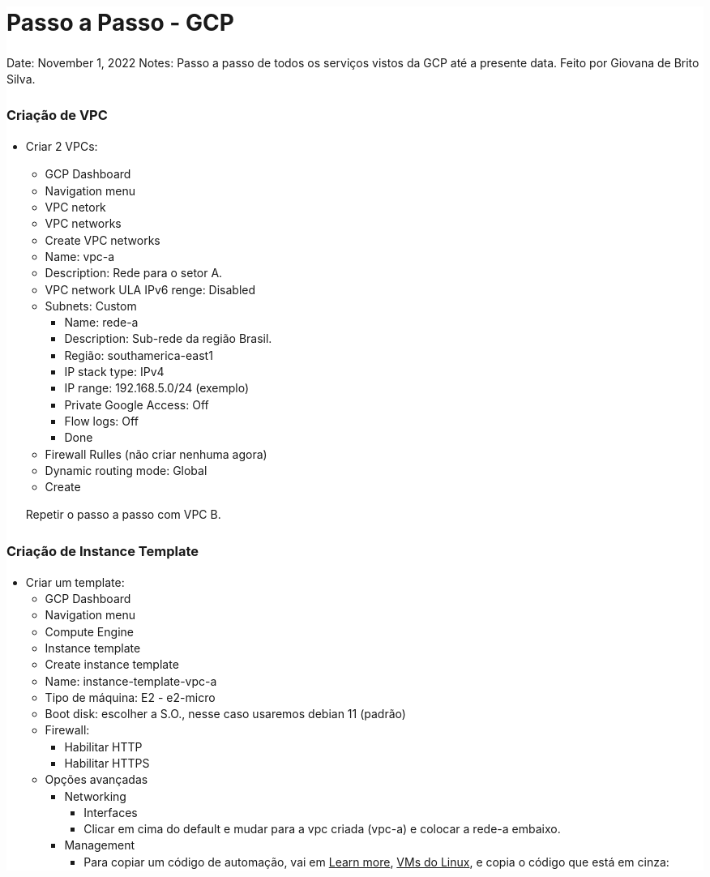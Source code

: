 # Passo a Passo - GCP

Date: November 1, 2022
Notes: Passo a passo de todos os serviços vistos da GCP até a presente data. Feito por Giovana de Brito Silva.

### **Criação de VPC**

- Criar 2 VPCs:
    - GCP Dashboard
    - Navigation menu
    - VPC netork
    - VPC networks
    - Create VPC networks
    - Name: vpc-a
    - Description: Rede para o setor A.
    - VPC network ULA IPv6 renge: Disabled
    - Subnets: Custom
        - Name: rede-a
        - Description: Sub-rede da região Brasil.
        - Região: southamerica-east1
        - IP stack type: IPv4
        - IP range: 192.168.5.0/24 (exemplo)
        - Private Google Access: Off
        - Flow logs: Off
        - Done
    - Firewall Rulles (não criar nenhuma agora)
    - Dynamic routing mode: Global
    - Create
    
    Repetir o passo a passo com VPC B.
    

### **Criação de Instance Template**

- Criar um template:
    - GCP Dashboard
    - Navigation menu
    - Compute Engine
    - Instance template
    - Create instance template
    - Name: instance-template-vpc-a
    - Tipo de máquina: E2 - e2-micro
    - Boot disk: escolher a S.O., nesse caso usaremos debian 11 (padrão)
    - Firewall:
        - Habilitar HTTP
        - Habilitar HTTPS
    - Opções avançadas
        - Networking
            - Interfaces
            - Clicar em cima do default e mudar para a vpc criada (vpc-a) e colocar a rede-a embaixo.
        - Management
            - Para copiar um código de automação, vai em [Learn more](https://cloud.google.com/compute/docs/startupscript?authuser=2&_ga=2.147490736.66293142.1667138081-1603924746.1666696967&_gac=1.95345134.1666958283.Cj0KCQjw--2aBhD5ARIsALiRlwDBrvKoCh3C5FyIG6R0UUvE68YKIFvZxhMBlrLxEgL2XPdEDhYhWzgaAlaoEALw_wcB), [VMs do Linux](https://cloud.google.com/compute/docs/instances/startup-scripts/linux?authuser=2#passing-directly), e copia o código que está em cinza:
            